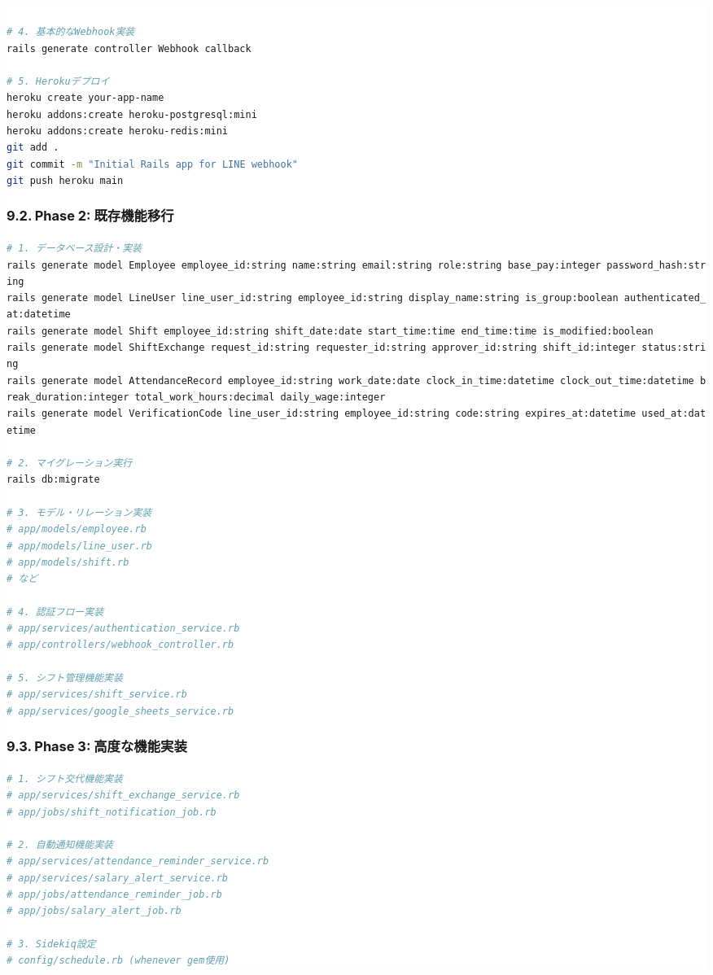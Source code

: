 ```bash

# 4. 基本的なWebhook実装
rails generate controller Webhook callback

# 5. Herokuデプロイ
heroku create your-app-name
heroku addons:create heroku-postgresql:mini
heroku addons:create heroku-redis:mini
git add .
git commit -m "Initial Rails app for LINE webhook"
git push heroku main
```

### 9.2. Phase 2: 既存機能移行
```bash
# 1. データベース設計・実装
rails generate model Employee employee_id:string name:string email:string role:string base_pay:integer password_hash:string
rails generate model LineUser line_user_id:string employee_id:string display_name:string is_group:boolean authenticated_at:datetime
rails generate model Shift employee_id:string shift_date:date start_time:time end_time:time is_modified:boolean
rails generate model ShiftExchange request_id:string requester_id:string approver_id:string shift_id:integer status:string
rails generate model AttendanceRecord employee_id:string work_date:date clock_in_time:datetime clock_out_time:datetime break_duration:integer total_work_hours:decimal daily_wage:integer
rails generate model VerificationCode line_user_id:string employee_id:string code:string expires_at:datetime used_at:datetime

# 2. マイグレーション実行
rails db:migrate

# 3. モデル・リレーション実装
# app/models/employee.rb
# app/models/line_user.rb
# app/models/shift.rb
# など

# 4. 認証フロー実装
# app/services/authentication_service.rb
# app/controllers/webhook_controller.rb

# 5. シフト管理機能実装
# app/services/shift_service.rb
# app/services/google_sheets_service.rb
```

### 9.3. Phase 3: 高度な機能実装
```bash
# 1. シフト交代機能実装
# app/services/shift_exchange_service.rb
# app/jobs/shift_notification_job.rb

# 2. 自動通知機能実装
# app/services/attendance_reminder_service.rb
# app/services/salary_alert_service.rb
# app/jobs/attendance_reminder_job.rb
# app/jobs/salary_alert_job.rb

# 3. Sidekiq設定
# config/schedule.rb (whenever gem使用)
```
